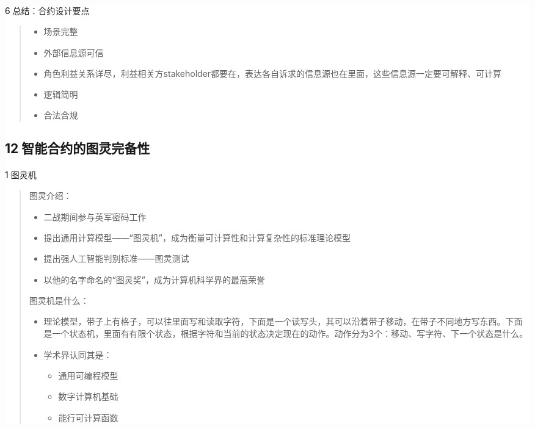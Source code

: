 6 总结：合约设计要点

> - 场景完整
> 
> - 外部信息源可信
> 
> - 角色利益关系详尽，利益相关方stakeholder都要在，表达各自诉求的信息源也在里面，这些信息源一定要可解释、可计算
> 
> - 逻辑简明
> 
> - 合法合规

## 12 智能合约的图灵完备性

1 图灵机

> 图灵介绍：
> 
> - 二战期间参与英军密码工作
> 
> - 提出通用计算模型——“图灵机”，成为衡量可计算性和计算复杂性的标准理论模型
> 
> - 提出强人工智能判别标准——图灵测试
> 
> - 以他的名字命名的“图灵奖”，成为计算机科学界的最高荣誉
> 
> 图灵机是什么：
> 
> - 理论模型，带子上有格子，可以往里面写和读取字符，下面是一个读写头，其可以沿着带子移动，在带子不同地方写东西。下面是一个状态机，里面有有限个状态，根据字符和当前的状态决定现在的动作。动作分为3个：移动、写字符、下一个状态是什么。
> 
> - 学术界认同其是：
>   
>   - 通用可编程模型
>   
>   - 数字计算机基础
>   
>   - 能行可计算函数
> 
